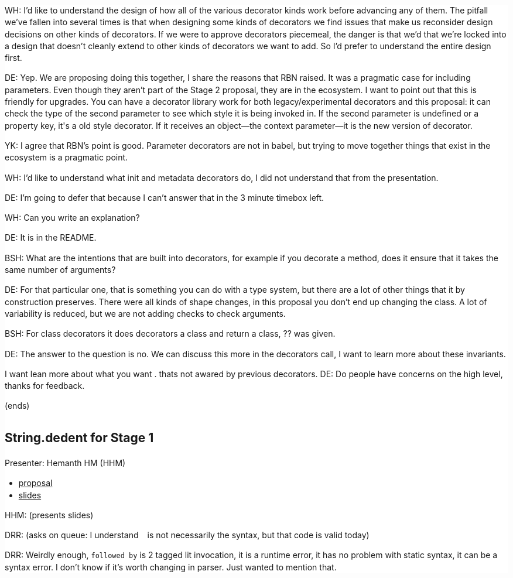 WH: I’d like to understand the design of how all of the various decorator kinds work before advancing any of them. The pitfall we’ve fallen into several times is that when designing some kinds of decorators we find issues that make us reconsider design decisions on other kinds of decorators. If we were to approve decorators piecemeal, the danger is that we’d that we’re locked into a design that doesn’t cleanly extend to other kinds of decorators we want to add. So I’d prefer to understand the entire design first.

DE: Yep. We are proposing doing this together, I share the reasons that RBN raised. It was a pragmatic case for including parameters. Even though they aren’t part of the Stage 2 proposal, they are in the ecosystem. I want to point out that this is friendly for upgrades. You can have a decorator library work for both legacy/experimental decorators and this proposal: it can check the type of the second parameter to see which style it is being invoked in. If the second parameter is undefined or a property key, it's a old style decorator. If it receives an object—the context parameter—it is the new version of decorator.

YK: I agree that RBN’s point is good. Parameter decorators are not in babel, but trying to move together things that exist in the ecosystem is a pragmatic point.

WH: I’d like to understand what init and metadata decorators do, I did not understand that from the presentation.

DE: I’m going to defer that because I can’t answer that in the 3 minute timebox left.

WH: Can you write an explanation?

DE: It is in the README.

BSH: What are the intentions that are built into decorators, for example if you decorate a method, does it ensure that it takes the same number of arguments?

DE: For that particular one, that is something you can do with a type system, but there are a lot of other things that it by construction preserves. There were all kinds of shape changes, in this proposal you don’t end up changing the class. A lot of variability is reduced, but we are not adding checks to check arguments.

BSH: For class decorators it does decorators a class and return a class, ?? was given.

DE: The answer to the question is no. We can discuss this more in the decorators call, I want to learn more about these invariants. 

I want lean more about what you want . thats not awared by previous decorators.
DE: Do people have concerns on the high level, thanks for feedback.

(ends)

## String.dedent for Stage 1
Presenter: Hemanth HM (HHM)

- [proposal](https://github.com/mmkal/proposal-multi-backtick-templates)
- [slides](https://docs.google.com/presentation/d/1OihdYij2Nwox1i-XgdAyTBZCatHXxpGvXiQsK0Qmvnc/edit#slide=id.p)

HHM: (presents slides)

DRR: (asks on queue: I understand ``` ``` is not necessarily the syntax, but that code is valid today)

DRR: Weirdly enough, ``` followed by ``` is 2 tagged lit invocation, it is a runtime error, it has no problem with static syntax, it can be a syntax error. I don’t know if it’s worth changing in parser. Just wanted to mention that.
